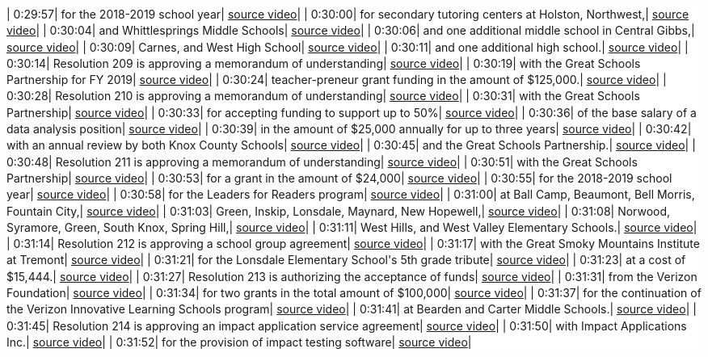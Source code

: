 | 0:29:57| for the 2018-2019 school year| [source video](https://archive.org/details/CoComR267180723?start=1797)|
| 0:30:00| for secondary tutoring centers at Holston, Northwest,| [source video](https://archive.org/details/CoComR267180723?start=1800)|
| 0:30:04| and Whittlesprings Middle Schools| [source video](https://archive.org/details/CoComR267180723?start=1804)|
| 0:30:06| and one additional middle school in Central Gibbs,| [source video](https://archive.org/details/CoComR267180723?start=1806)|
| 0:30:09| Carnes, and West High School| [source video](https://archive.org/details/CoComR267180723?start=1809)|
| 0:30:11| and one additional high school.| [source video](https://archive.org/details/CoComR267180723?start=1811)|
| 0:30:14| Resolution 209 is approving a memorandum of understanding| [source video](https://archive.org/details/CoComR267180723?start=1814)|
| 0:30:19| with the Great Schools Partnership for FY 2019| [source video](https://archive.org/details/CoComR267180723?start=1819)|
| 0:30:24| teacher-preneur grant funding in the amount of $125,000.| [source video](https://archive.org/details/CoComR267180723?start=1824)|
| 0:30:28| Resolution 210 is approving a memorandum of understanding| [source video](https://archive.org/details/CoComR267180723?start=1828)|
| 0:30:31| with the Great Schools Partnership| [source video](https://archive.org/details/CoComR267180723?start=1831)|
| 0:30:33| for accepting funding to support up to 50%| [source video](https://archive.org/details/CoComR267180723?start=1833)|
| 0:30:36| of the base salary of a data analysis position| [source video](https://archive.org/details/CoComR267180723?start=1836)|
| 0:30:39| in the amount of $25,000 annually for up to three years| [source video](https://archive.org/details/CoComR267180723?start=1839)|
| 0:30:42| with an annual review by both Knox County Schools| [source video](https://archive.org/details/CoComR267180723?start=1842)|
| 0:30:45| and the Great Schools Partnership.| [source video](https://archive.org/details/CoComR267180723?start=1845)|
| 0:30:48| Resolution 211 is approving a memorandum of understanding| [source video](https://archive.org/details/CoComR267180723?start=1848)|
| 0:30:51| with the Great Schools Partnership| [source video](https://archive.org/details/CoComR267180723?start=1851)|
| 0:30:53| for a grant in the amount of $24,000| [source video](https://archive.org/details/CoComR267180723?start=1853)|
| 0:30:55| for the 2018-2019 school year| [source video](https://archive.org/details/CoComR267180723?start=1855)|
| 0:30:58| for the Leaders for Readers program| [source video](https://archive.org/details/CoComR267180723?start=1858)|
| 0:31:00| at Ball Camp, Beaumont, Bell Morris, Fountain City,| [source video](https://archive.org/details/CoComR267180723?start=1860)|
| 0:31:03| Green, Inskip, Lonsdale, Maynard, New Hopewell,| [source video](https://archive.org/details/CoComR267180723?start=1863)|
| 0:31:08| Norwood, Syramore, Green, South Knox, Spring Hill,| [source video](https://archive.org/details/CoComR267180723?start=1868)|
| 0:31:11| West Hills, and West Valley Elementary Schools.| [source video](https://archive.org/details/CoComR267180723?start=1871)|
| 0:31:14| Resolution 212 is approving a school group agreement| [source video](https://archive.org/details/CoComR267180723?start=1874)|
| 0:31:17| with the Great Smoky Mountains Institute at Tremont| [source video](https://archive.org/details/CoComR267180723?start=1877)|
| 0:31:21| for the Lonsdale Elementary School's 5th grade tribute| [source video](https://archive.org/details/CoComR267180723?start=1881)|
| 0:31:23| at a cost of $15,444.| [source video](https://archive.org/details/CoComR267180723?start=1883)|
| 0:31:27| Resolution 213 is authorizing the acceptance of funds| [source video](https://archive.org/details/CoComR267180723?start=1887)|
| 0:31:31| from the Verizon Foundation| [source video](https://archive.org/details/CoComR267180723?start=1891)|
| 0:31:34| for two grants in the total amount of $100,000| [source video](https://archive.org/details/CoComR267180723?start=1894)|
| 0:31:37| for the continuation of the Verizon Innovative Learning Schools program| [source video](https://archive.org/details/CoComR267180723?start=1897)|
| 0:31:41| at Bearden and Carter Middle Schools.| [source video](https://archive.org/details/CoComR267180723?start=1901)|
| 0:31:45| Resolution 214 is approving an impact application service agreement| [source video](https://archive.org/details/CoComR267180723?start=1905)|
| 0:31:50| with Impact Applications Inc.| [source video](https://archive.org/details/CoComR267180723?start=1910)|
| 0:31:52| for the provision of impact testing software| [source video](https://archive.org/details/CoComR267180723?start=1912)|